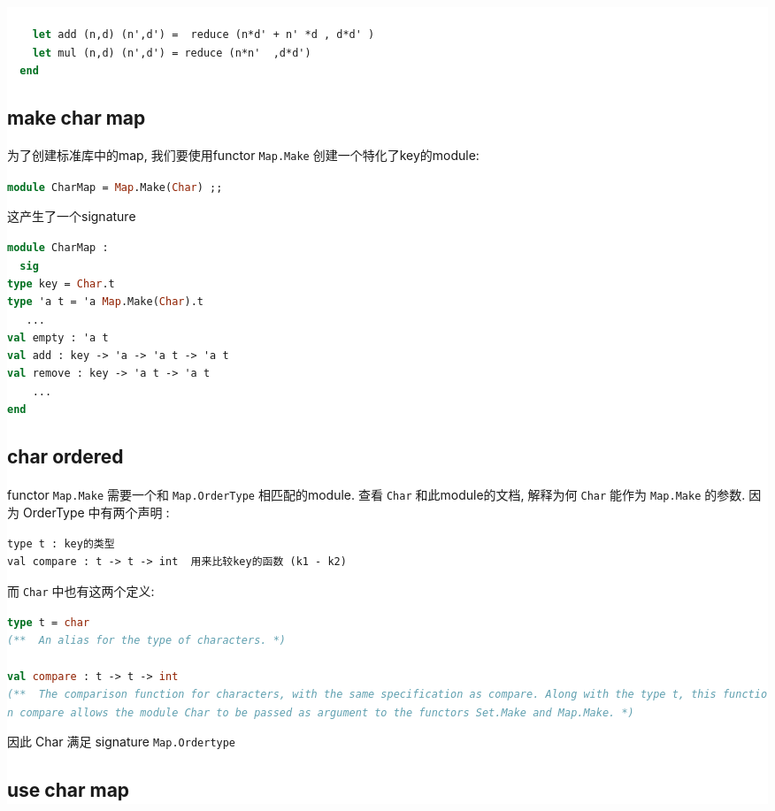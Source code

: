 ``` ocaml

    let add (n,d) (n',d') =  reduce (n*d' + n' *d , d*d' )
    let mul (n,d) (n',d') = reduce (n*n'  ,d*d') 
  end
```

## make char map

为了创建标准库中的map, 我们要使用functor `Map.Make`
创建一个特化了key的module:

``` ocaml
module CharMap = Map.Make(Char) ;; 
```

这产生了一个signature

``` ocaml
module CharMap :
  sig
type key = Char.t
type 'a t = 'a Map.Make(Char).t
   ...
val empty : 'a t
val add : key -> 'a -> 'a t -> 'a t
val remove : key -> 'a t -> 'a t
    ...
end
```

## char ordered

functor `Map.Make` 需要一个和 `Map.OrderType` 相匹配的module. 查看
`Char` 和此module的文档, 解释为何 `Char` 能作为 `Map.Make` 的参数. 因为
OrderType 中有两个声明 :

    type t : key的类型
    val compare : t -> t -> int  用来比较key的函数 (k1 - k2)

而 `Char` 中也有这两个定义:

``` ocaml
type t = char 
(**  An alias for the type of characters. *)

val compare : t -> t -> int
(**  The comparison function for characters, with the same specification as compare. Along with the type t, this function compare allows the module Char to be passed as argument to the functors Set.Make and Map.Make. *)
```

因此 Char 满足 signature `Map.Ordertype`

## use char map

